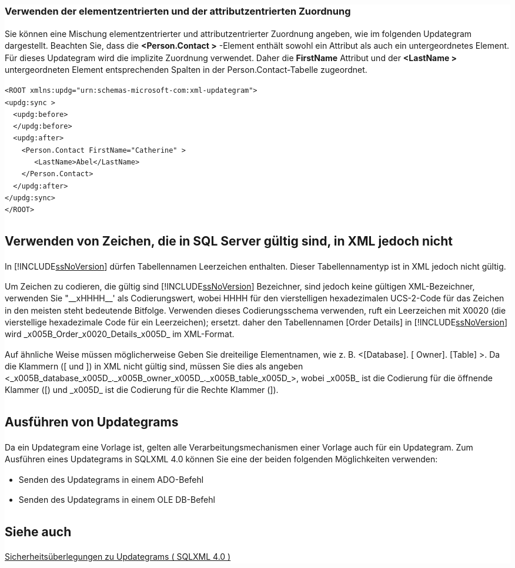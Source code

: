 ### <a name="using-both-element-centric-and-attribute-centric-mapping"></a>Verwenden der elementzentrierten und der attributzentrierten Zuordnung  
 Sie können eine Mischung elementzentrierter und attributzentrierter Zuordnung angeben, wie im folgenden Updategram dargestellt. Beachten Sie, dass die  **\<Person.Contact >** -Element enthält sowohl ein Attribut als auch ein untergeordnetes Element. Für dieses Updategram wird die implizite Zuordnung verwendet. Daher die **FirstName** Attribut und der  **\<LastName >** untergeordneten Element entsprechenden Spalten in der Person.Contact-Tabelle zugeordnet.  
  
```  
<ROOT xmlns:updg="urn:schemas-microsoft-com:xml-updategram">  
<updg:sync >  
  <updg:before>  
  </updg:before>  
  <updg:after>  
    <Person.Contact FirstName="Catherine" >  
       <LastName>Abel</LastName>  
    </Person.Contact>  
  </updg:after>  
</updg:sync>  
</ROOT>  
```  
  
## <a name="working-with-characters-valid-in-sql-server-but-not-valid-in-xml"></a>Verwenden von Zeichen, die in SQL Server gültig sind, in XML jedoch nicht  
 In [!INCLUDE[ssNoVersion](../../../includes/ssnoversion-md.md)] dürfen Tabellennamen Leerzeichen enthalten. Dieser Tabellennamentyp ist in XML jedoch nicht gültig.  
  
 Um Zeichen zu codieren, die gültig sind [!INCLUDE[ssNoVersion](../../../includes/ssnoversion-md.md)] Bezeichner, sind jedoch keine gültigen XML-Bezeichner, verwenden Sie "__xHHHH\_\_' als Codierungswert, wobei HHHH für den vierstelligen hexadezimalen UCS-2-Code für das Zeichen in den meisten steht bedeutende Bitfolge. Verwenden dieses Codierungsschema verwenden, ruft ein Leerzeichen mit X0020 (die vierstellige hexadezimale Code für ein Leerzeichen); ersetzt. daher den Tabellennamen [Order Details] in [!INCLUDE[ssNoVersion](../../../includes/ssnoversion-md.md)] wird _x005B_Order_x0020_Details_x005D\_ im XML-Format.  
  
 Auf ähnliche Weise müssen möglicherweise Geben Sie dreiteilige Elementnamen, wie z. B. \<[Database]. [ Owner]. [Table] >. Da die Klammern ([ und ]) in XML nicht gültig sind, müssen Sie dies als angeben \<_x005B_database_x005D\_._x005B_owner_x005D\_._x005B_table_x005D\_>, wobei _x005B\_ ist die Codierung für die öffnende Klammer ([) und _x005D\_ ist die Codierung für die Rechte Klammer (]).  
  
## <a name="executing-updategrams"></a>Ausführen von Updategrams  
 Da ein Updategram eine Vorlage ist, gelten alle Verarbeitungsmechanismen einer Vorlage auch für ein Updategram. Zum Ausführen eines Updategrams in SQLXML 4.0 können Sie eine der beiden folgenden Möglichkeiten verwenden:  
  
-   Senden des Updategrams in einem ADO-Befehl  
  
-   Senden des Updategrams in einem OLE DB-Befehl  
  
## <a name="see-also"></a>Siehe auch  
 [Sicherheitsüberlegungen zu Updategrams &#40; SQLXML 4.0 &#41;](../../../relational-databases/sqlxml-annotated-xsd-schemas-xpath-queries/security/updategram-security-considerations-sqlxml-4-0.md)  
  
  
